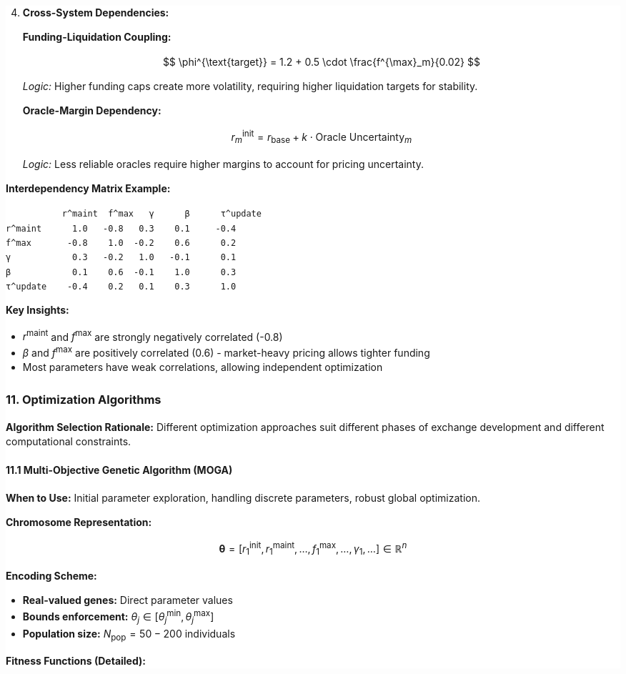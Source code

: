 4. **Cross-System Dependencies:**
   
   **Funding-Liquidation Coupling:**

   $$
   \phi^{\text{target}} = 1.2 + 0.5 \cdot \frac{f^{\max}_m}{0.02}
   $$
   
   *Logic:* Higher funding caps create more volatility, requiring higher liquidation targets for stability.
   
   **Oracle-Margin Dependency:**

   $$
   r^{\text{init}}_m = r_{\text{base}} + k \cdot \text{Oracle Uncertainty}_m
   $$
   
   *Logic:* Less reliable oracles require higher margins to account for pricing uncertainty.

**Interdependency Matrix Example:**
```
           r^maint  f^max   γ      β      τ^update
r^maint      1.0   -0.8   0.3    0.1     -0.4
f^max       -0.8    1.0  -0.2    0.6      0.2  
γ            0.3   -0.2   1.0   -0.1      0.1
β            0.1    0.6  -0.1    1.0      0.3
τ^update    -0.4    0.2   0.1    0.3      1.0
```

**Key Insights:**
- $r^{\text{maint}}$ and $f^{\max}$ are strongly negatively correlated (-0.8)
- $\beta$ and $f^{\max}$ are positively correlated (0.6) - market-heavy pricing allows tighter funding
- Most parameters have weak correlations, allowing independent optimization

### 11. Optimization Algorithms

**Algorithm Selection Rationale:** Different optimization approaches suit different phases of exchange development and different computational constraints.

#### 11.1 Multi-Objective Genetic Algorithm (MOGA)

**When to Use:** Initial parameter exploration, handling discrete parameters, robust global optimization.

**Chromosome Representation:**

$$
\boldsymbol{\theta} = [r^{\text{init}}_1, r^{\text{maint}}_1, \ldots, f^{\max}_1, \ldots, \gamma_1, \ldots] \in \mathbb{R}^n
$$

**Encoding Scheme:**
- **Real-valued genes:** Direct parameter values
- **Bounds enforcement:** $\theta_j \in [\theta_j^{\min}, \theta_j^{\max}]$
- **Population size:** $N_{\text{pop}} = 50-200$ individuals

**Fitness Functions (Detailed):**
